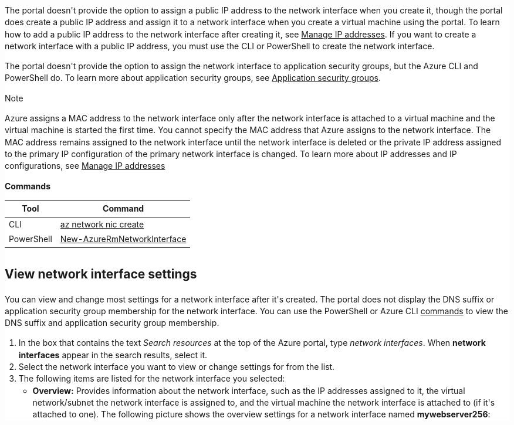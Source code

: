 The portal doesn't provide the option to assign a public IP address to the network interface when you create it, though the portal does create a public IP address and assign it to a network interface when you create a virtual machine using the portal. To learn how to add a public IP address to the network interface after creating it, see [Manage IP addresses](virtual-network-network-interface-addresses.md). If you want to create a network interface with a public IP address, you must use the CLI or PowerShell to create the network interface.

The portal doesn't provide the option to assign the network interface to application security groups, but the Azure CLI and PowerShell do. To learn more about application security groups, see [Application security groups](security-overview.md#application-security-groups).

>[!Note]
> Azure assigns a MAC address to the network interface only after the network interface is attached to a virtual machine and the virtual machine is started the first time. You cannot specify the MAC address that Azure assigns to the network interface. The MAC address remains assigned to the network interface until the network interface is deleted or the private IP address assigned to the primary IP configuration of the primary network interface is changed. To learn more about IP addresses and IP configurations, see [Manage IP addresses](virtual-network-network-interface-addresses.md)

**Commands**

|Tool|Command|
|---|---|
|CLI|[az network nic create](/cli/azure/network/nic#az_network_nic_create)|
|PowerShell|[New-AzureRmNetworkInterface](/powershell/module/azurerm.network/new-azurermnetworkinterface#create)|

## View network interface settings

You can view and change most settings for a network interface after it's created. The portal does not display the DNS suffix or application security group membership for the network interface. You can use the PowerShell or Azure CLI [commands](#view-settings-commands) to view the DNS suffix and application security group membership.

1. In the box that contains the text *Search resources* at the top of the Azure portal, type *network interfaces*. When **network interfaces** appear in the search results, select it.
2. Select the network interface you want to view or change settings for from the list.
3. The following items are listed for the network interface you selected:
	- **Overview:** Provides information about the network interface, such as the IP addresses assigned to it, the virtual network/subnet the network interface is assigned to, and the virtual machine the network interface is attached to (if it's attached to one). The following picture shows the overview settings for a network interface named **mywebserver256**: